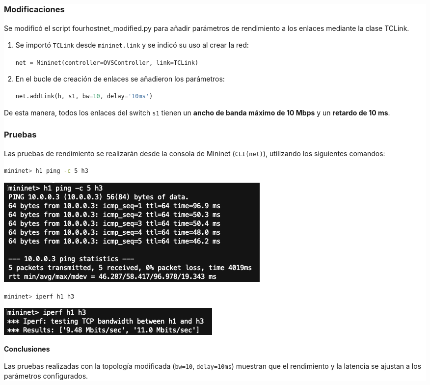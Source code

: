 
### Modificaciones

Se modificó el script fourhostnet_modified.py para añadir parámetros de rendimiento a los enlaces mediante la clase TCLink.

1. Se importó `TCLink` desde `mininet.link` y se indicó su uso al crear la red:
    
    ```python
    net = Mininet(controller=OVSController, link=TCLink)
    ```
    
2. En el bucle de creación de enlaces se añadieron los parámetros:
    
    ```python
    net.addLink(h, s1, bw=10, delay='10ms')
    ```
    

De esta manera, todos los enlaces del switch `s1` tienen un **ancho de banda máximo de 10 Mbps** y un **retardo de 10 ms**.

### Pruebas

Las pruebas de rendimiento se realizarán desde la consola de Mininet (`CLI(net)`), utilizando los siguientes comandos:

```bash
mininet> h1 ping -c 5 h3
```

![image.png](INFORME%201%20-%20Enrique%20Sope%C3%B1a%20Urbano%2028b7c9fe097580ebb275d5a0579f6105/image%206.png)

```python
mininet> iperf h1 h3
```

![image.png](INFORME%201%20-%20Enrique%20Sope%C3%B1a%20Urbano%2028b7c9fe097580ebb275d5a0579f6105/image%207.png)

**Conclusiones**

Las pruebas realizadas con la topología modificada (`bw=10`, `delay=10ms`) muestran que el rendimiento y la latencia se ajustan a los parámetros configurados.
